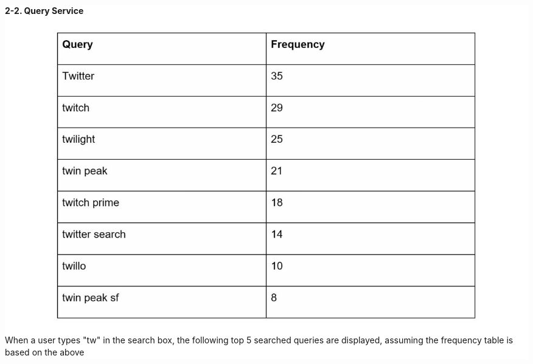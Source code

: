#### 2-2. Query Service
<div align="center">
    <img src="./images/query-service-1.png" width="700px">
</div>

When a user types "tw" in the search box, the following top 5 searched queries are displayed, assuming the frequency table is based on the above

<div align="center">